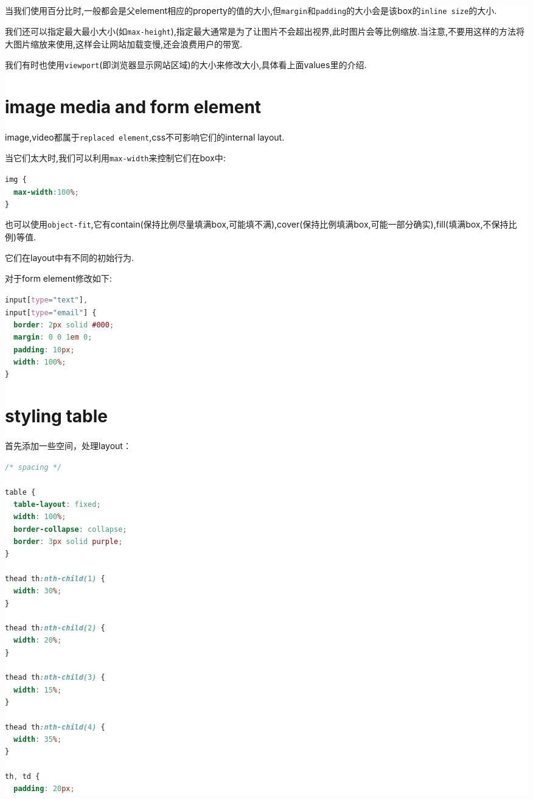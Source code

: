 当我们使用百分比时,一般都会是父element相应的property的值的大小,但`margin`和`padding`的大小会是该box的`inline size`的大小.

我们还可以指定最大最小大小(如`max-height`),指定最大通常是为了让图片不会超出视界,此时图片会等比例缩放.当注意,不要用这样的方法将大图片缩放来使用,这样会让网站加载变慢,还会浪费用户的带宽.

我们有时也使用`viewport`(即浏览器显示网站区域)的大小来修改大小,具体看上面values里的介绍.

# image media and form element

image,video都属于`replaced element`,css不可影响它们的internal layout.

当它们太大时,我们可以利用`max-width`来控制它们在box中:

```css
img {
  max-width:100%;
}
```

也可以使用`object-fit`,它有contain(保持比例尽量填满box,可能填不满),cover(保持比例填满box,可能一部分确实),fill(填满box,不保持比例)等值.

它们在layout中有不同的初始行为.

对于form element修改如下:

```css
input[type="text"],
input[type="email"] {
  border: 2px solid #000;
  margin: 0 0 1em 0;
  padding: 10px;
  width: 100%;
}
```

# styling table

首先添加一些空间，处理layout：

```css
/* spacing */

table {
  table-layout: fixed;
  width: 100%;
  border-collapse: collapse;
  border: 3px solid purple;
}

thead th:nth-child(1) {
  width: 30%;
}

thead th:nth-child(2) {
  width: 20%;
}

thead th:nth-child(3) {
  width: 15%;
}

thead th:nth-child(4) {
  width: 35%;
}

th, td {
  padding: 20px;
```